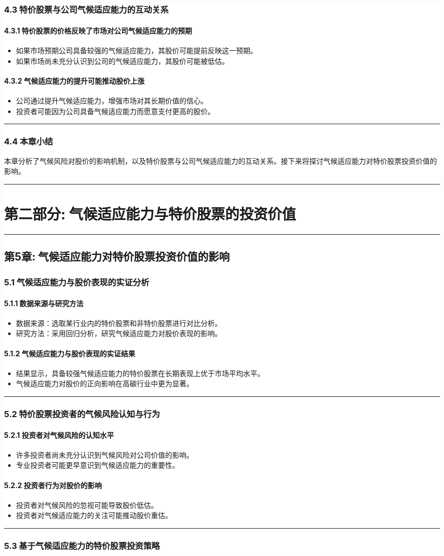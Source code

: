 
### 4.3 特价股票与公司气候适应能力的互动关系

#### 4.3.1 特价股票的价格反映了市场对公司气候适应能力的预期  
- 如果市场预期公司具备较强的气候适应能力，其股价可能提前反映这一预期。  
- 如果市场尚未充分认识到公司的气候适应能力，其股价可能被低估。

#### 4.3.2 气候适应能力的提升可能推动股价上涨  
- 公司通过提升气候适应能力，增强市场对其长期价值的信心。  
- 投资者可能因为公司具备气候适应能力而愿意支付更高的股价。

---

### 4.4 本章小结  
本章分析了气候风险对股价的影响机制，以及特价股票与公司气候适应能力的互动关系。接下来将探讨气候适应能力对特价股票投资价值的影响。

---

# 第二部分: 气候适应能力与特价股票的投资价值

---

## 第5章: 气候适应能力对特价股票投资价值的影响

### 5.1 气候适应能力与股价表现的实证分析

#### 5.1.1 数据来源与研究方法  
- 数据来源：选取某行业内的特价股票和非特价股票进行对比分析。  
- 研究方法：采用回归分析，研究气候适应能力对股价表现的影响。

#### 5.1.2 气候适应能力与股价表现的实证结果  
- 结果显示，具备较强气候适应能力的特价股票在长期表现上优于市场平均水平。  
- 气候适应能力对股价的正向影响在高碳行业中更为显著。

---

### 5.2 特价股票投资者的气候风险认知与行为

#### 5.2.1 投资者对气候风险的认知水平  
- 许多投资者尚未充分认识到气候风险对公司价值的影响。  
- 专业投资者可能更早意识到气候适应能力的重要性。

#### 5.2.2 投资者行为对股价的影响  
- 投资者对气候风险的忽视可能导致股价低估。  
- 投资者对气候适应能力的关注可能推动股价重估。

---

### 5.3 基于气候适应能力的特价股票投资策略
